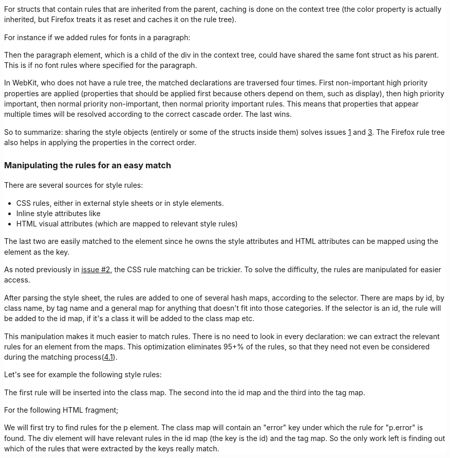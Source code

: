 For structs that contain rules that are inherited from the parent, caching is done on the context tree (the color property is actually inherited, but Firefox treats it as reset and caches it on the rule tree).

For instance if we added rules for fonts in a paragraph:

Then the paragraph element, which is a child of the div in the context tree, could have shared the same font struct as his parent. This is if no font rules where specified for the paragraph.

In WebKit, who does not have a rule tree, the matched declarations are traversed four times. First non-important high priority properties are applied (properties that should be applied first because others depend on them, such as display), then high priority important, then normal priority non-important, then normal priority important rules.
This means that properties that appear multiple times will be resolved according to the correct cascade order. The last wins.

So to summarize: sharing the style objects (entirely or some of the structs inside them) solves issues [1](http://www.html5rocks.com/en/tutorials/internals/howbrowserswork/#issue1) and [3](http://www.html5rocks.com/en/tutorials/internals/howbrowserswork/#issue3). The Firefox rule tree also helps in applying the properties in the correct order.

### Manipulating the rules for an easy match

There are several sources for style rules:

*   CSS rules, either in external style sheets or in style elements.
*   Inline style attributes like
*   HTML visual attributes (which are mapped to relevant style rules)

The last two are easily matched to the element since he owns the style attributes and HTML attributes can be mapped using the element as the key.

As noted previously in [issue #2](http://www.html5rocks.com/en/tutorials/internals/howbrowserswork/#issue2), the CSS rule matching can be trickier.
To solve the difficulty, the rules are manipulated for easier access.

After parsing the style sheet, the rules are added to one of several hash maps, according to the selector.
There are maps by id, by class name, by tag name and a general map for anything that doesn't fit into those categories.
If the selector is an id, the rule will be added to the id map, if it's a class it will be added to the class map etc.

This manipulation makes it much easier to match rules. There is no need to look in every declaration: we can extract the relevant rules for an element from the maps.
This optimization eliminates 95+% of the rules, so that they need not even be considered during the matching process([4.1](http://www.html5rocks.com/en/tutorials/internals/howbrowserswork/#4_1)).

Let's see for example the following style rules:

The first rule will be inserted into the class map. The second into the id map and the third into the tag map.

For the following HTML fragment;

We will first try to find rules for the p element. The class map will contain an "error" key under which the rule for "p.error" is found.
The div element will have relevant rules in the id map (the key is the id) and the tag map.
So the only work left is finding out which of the rules that were extracted by the keys really match.
